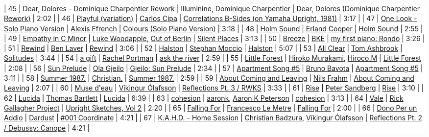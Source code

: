 | 45 | [Dear, Dolores \- Dominique Charpentier Rework](https://open.spotify.com/track/4td4zI14Dq7ct7XHASNaoK) | [Illuminine](https://open.spotify.com/artist/2JgcaYYHEGDqrKKJzuVda5), [Dominique Charpentier](https://open.spotify.com/artist/2BDEX7NzONc6kAxVXu9lBa) | [Dear, Dolores \(Dominique Charpentier Rework\)](https://open.spotify.com/album/62cR9HzK7RSG2nE8KUKOVk) | 2:02 |
| 46 | [Playful \(variation\)](https://open.spotify.com/track/2vrY8qX7KWe8RGNQYLVix5) | [Carlos Cipa](https://open.spotify.com/artist/23Yv6j1axUmPPo5M6u6erO) | [Correlations B\-Sides \(on Yamaha Upright, 1981\)](https://open.spotify.com/album/2G4IIha9htug2thniT54uy) | 3:17 |
| 47 | [One Look \- Solo Piano Version](https://open.spotify.com/track/3u1G1hsbE4YoVlcBM7iztj) | [Alexis Ffrench](https://open.spotify.com/artist/58R31AvN8JMHM7xkNpVLjX) | [Colours \(Solo Piano Version\)](https://open.spotify.com/album/7obnUblJ3L4u0Ch4kyjfCK) | 3:18 |
| 48 | [Holm Sound](https://open.spotify.com/track/7vvqiqB4O7nPXWxiehIH9l) | [Erland Cooper](https://open.spotify.com/artist/636k3cBTCgdZfXzCj7Cuaa) | [Holm Sound](https://open.spotify.com/album/3B8s4Z5VhzbK1R7upD1IP5) | 2:55 |
| 49 | [Empathy in C Minor](https://open.spotify.com/track/0UDYe5EoHGgEat7DK2u8yv) | [Luke Woodapple](https://open.spotify.com/artist/2KNwx5UTputMUl54ggtPpK), [Out of Berlin](https://open.spotify.com/artist/4OzYsuivUpglOu6MBEpwEe) | [Silent Places](https://open.spotify.com/album/1dP6W90C2R2bEpgLDJShp3) | 3:13 |
| 50 | [Breeze](https://open.spotify.com/track/01tRuWrspjX9qrrLqASycJ) | [BKE](https://open.spotify.com/artist/51VogrGKLinkrSwYToAW1C) | [my first piano: Rondo](https://open.spotify.com/album/7FgEC4hcKUaGwInuoeKfQo) | 3:26 |
| 51 | [Rewind](https://open.spotify.com/track/3n10o2TMQManm9fYQ1jcoV) | [Ben Laver](https://open.spotify.com/artist/3lTGvG2QAIoGMp7BKeH4C0) | [Rewind](https://open.spotify.com/album/3JpABmjFijcxbinWPWv0vK) | 3:06 |
| 52 | [Halston](https://open.spotify.com/track/7AbVRoHrQB3JMHC8J1P3Hi) | [Stephan Moccio](https://open.spotify.com/artist/25s9H1JQmTu3iuFzpXWUIg) | [Halston](https://open.spotify.com/album/6XflbsoG89kmcH3on1bu9R) | 5:07 |
| 53 | [All Clear](https://open.spotify.com/track/1gLsIbGueJZ3GFeE8W9PnC) | [Tom Ashbrook](https://open.spotify.com/artist/481U7FXn2fSb0YXFqKdYtO) | [Solitudes](https://open.spotify.com/album/1Zrfkm3Oc8xhCLGCGmmKev) | 3:44 |
| 54 | [a gift](https://open.spotify.com/track/1CmQKnFJKWTesGSSQ2noNL) | [Rachel Portman](https://open.spotify.com/artist/1joFZGTRER78nUsWtgHCHR) | [ask the river](https://open.spotify.com/album/4yhyBrxpfFUjazK1rVgzzO) | 2:59 |
| 55 | [Little Forest](https://open.spotify.com/track/0ngRF3XtGxXhFWDxeOJqfb) | [Hiroko Murakami](https://open.spotify.com/artist/2FPMZBH13ARkDrd37sIp13), [Hiroco.M](https://open.spotify.com/artist/723sN2rn2hMtdiMbzAZ3Of) | [Little Forest](https://open.spotify.com/album/2OUVbMW3PXmpVBzrVKEDDd) | 2:08 |
| 56 | [Sun Prelude](https://open.spotify.com/track/07RjQvhbiROEpMtNyNE08U) | [Ola Gjeilo](https://open.spotify.com/artist/29lbSb4ujaVH5pHnQjFT0G) | [Gjeilo: Sun Prelude](https://open.spotify.com/album/2j5otpbzoJX9uB9pD7jdzK) | 2:34 |
| 57 | [Apartment Song \#5](https://open.spotify.com/track/0GG1KOVmUeZfipy9MB9m4e) | [Bruno Bavota](https://open.spotify.com/artist/22kkuXdiuYd7ISzXU5o7eH) | [Apartment Song \#5](https://open.spotify.com/album/3c5jf7GTivqPWw5bGLvtT5) | 3:11 |
| 58 | [Summer 1987.](https://open.spotify.com/track/2k7pE7D98DMSXaLc57tsG1) | [Christian.](https://open.spotify.com/artist/0pwpSckn3W7W3TSeAYZevV) | [Summer 1987.](https://open.spotify.com/album/4DXELJ6zegvkSUFDmYKKRv) | 2:59 |
| 59 | [About Coming and Leaving](https://open.spotify.com/track/6DQ0d8YVCs0wi1zHN0fedq) | [Nils Frahm](https://open.spotify.com/artist/5gqhueRUZEa7VDnQt4HODp) | [About Coming and Leaving](https://open.spotify.com/album/1jXegZ2mzIXJZHjlaD9NLf) | 2:07 |
| 60 | [Muse d'eau](https://open.spotify.com/track/2X32IY314Mt7NRi2taldLX) | [Víkingur Ólafsson](https://open.spotify.com/artist/0iqgjl0OG3z53PZVIB7ZyD) | [Reflections Pt\. 3 / RWKS](https://open.spotify.com/album/4lKjOi9WFEBvafMP8IXToY) | 3:33 |
| 61 | [Rise](https://open.spotify.com/track/0P9iHoMjt1UlJfdcijOBHZ) | [Peter Sandberg](https://open.spotify.com/artist/3LtlJprzuq0Ii8p8YFZXai) | [Rise](https://open.spotify.com/album/3e00tFNHFroqXpk2PbBitE) | 3:10 |
| 62 | [Lucida](https://open.spotify.com/track/5TQ69mBOhC49tCWTTCWUMG) | [Thomas Bartlett](https://open.spotify.com/artist/1fMujthy4KyGgUJnOeehH1) | [Lucida](https://open.spotify.com/album/65NRqIsEiD5ZvrO3TVrmFL) | 6:39 |
| 63 | [cohesion](https://open.spotify.com/track/4IF2sXer3MvDQT7JHo546V) | [aaronk](https://open.spotify.com/artist/0hfc9fzWmuYbkQs9A20pbj), [Aaron K Peterson](https://open.spotify.com/artist/5uR0umVKI3KOwSC4MpJo1p) | [cohesion](https://open.spotify.com/album/2ThB99UVqC4PsUg0Nafuov) | 3:13 |
| 64 | [Vale](https://open.spotify.com/track/66rQOJEJDAxUUdOBxFE8FM) | [Rick Gallagher Project](https://open.spotify.com/artist/4muoYBXYYxGuhcZQlO9peY) | [Upright Sketches, Vol 2](https://open.spotify.com/album/5StgabD99z9jFfWMpBlOrY) | 2:20 |
| 65 | [Falling For](https://open.spotify.com/track/6sjn8knBvkR0eek1zEVkmn) | [Francesco Le Metre](https://open.spotify.com/artist/6LhB3BzQTnbX8DVi4GCmrs) | [Falling For](https://open.spotify.com/album/5U9PNefLruNvVFlwTq38pY) | 2:00 |
| 66 | [Dono Per un Addio](https://open.spotify.com/track/0u3w1DZDNaVkCIQCD5b4Mq) | [Dardust](https://open.spotify.com/artist/6JhUHne9H09NdkTI5E9GSt) | [\#001 Coordinate](https://open.spotify.com/album/32zxMMLPHaqd6R5kEs1ayQ) | 4:21 |
| 67 | [K.A.H.D\. \- Home Session](https://open.spotify.com/track/79NexPR54Uygigj6OynSn0) | [Christian Badzura](https://open.spotify.com/artist/4o4c7wie7O9R8ju7JWtHsQ), [Víkingur Ólafsson](https://open.spotify.com/artist/0iqgjl0OG3z53PZVIB7ZyD) | [Reflections Pt\. 2 / Debussy: Canope](https://open.spotify.com/album/1HNnHVV9ITkbflRYzsxFJH) | 4:21 |